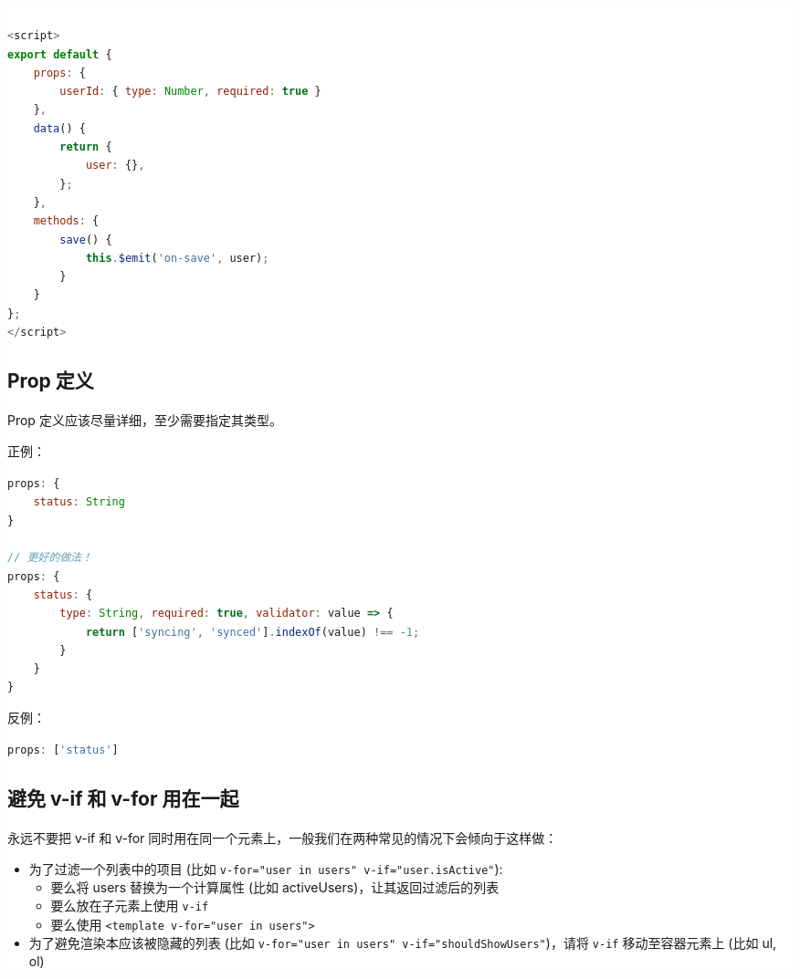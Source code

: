 ```js

<script>
export default {
    props: {
        userId: { type: Number, required: true }
    },
    data() {
        return { 
            user: {},
        };
    },
    methods: {
        save() {
            this.$emit('on-save', user);
        }
    }
};
</script>
```

## Prop 定义

Prop 定义应该尽量详细，至少需要指定其类型。

正例：

```js
props: {
    status: String
}

// 更好的做法！
props: {
    status: {
        type: String, required: true, validator: value => {
            return ['syncing', 'synced'].indexOf(value) !== -1;
        }
    }
}
```

反例：

```js
props: ['status']
```

## 避免 v-if 和 v-for 用在一起

永远不要把 v-if 和 v-for 同时用在同一个元素上，一般我们在两种常见的情况下会倾向于这样做：

* 为了过滤一个列表中的项目 (比如 `v-for="user in users" v-if="user.isActive"`):
  * 要么将 users 替换为一个计算属性 (比如 activeUsers)，让其返回过滤后的列表
  * 要么放在子元素上使用 `v-if`
  * 要么使用 `<template v-for="user in users">`
* 为了避免渲染本应该被隐藏的列表 (比如 `v-for="user in users" v-if="shouldShowUsers"`)，请将 `v-if` 移动至容器元素上 (比如 ul, ol)
